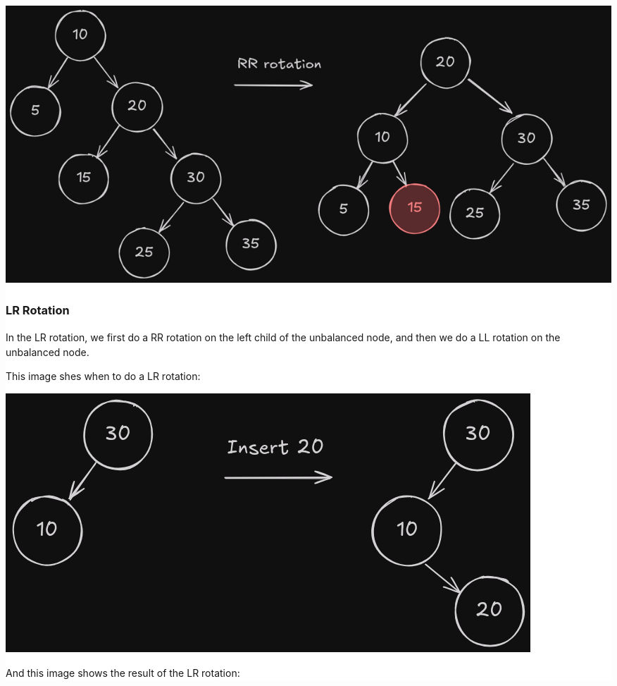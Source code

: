![RR Rotation with Child](RRRotationWithChild.png)

### LR Rotation

In the LR rotation, we first do a RR rotation on the left child of the unbalanced node, and then we do a LL rotation on the unbalanced node.

This image shes when to do a LR rotation:

![LR Imbalance](LRImbalance.png)

And this image shows the result of the LR rotation:
